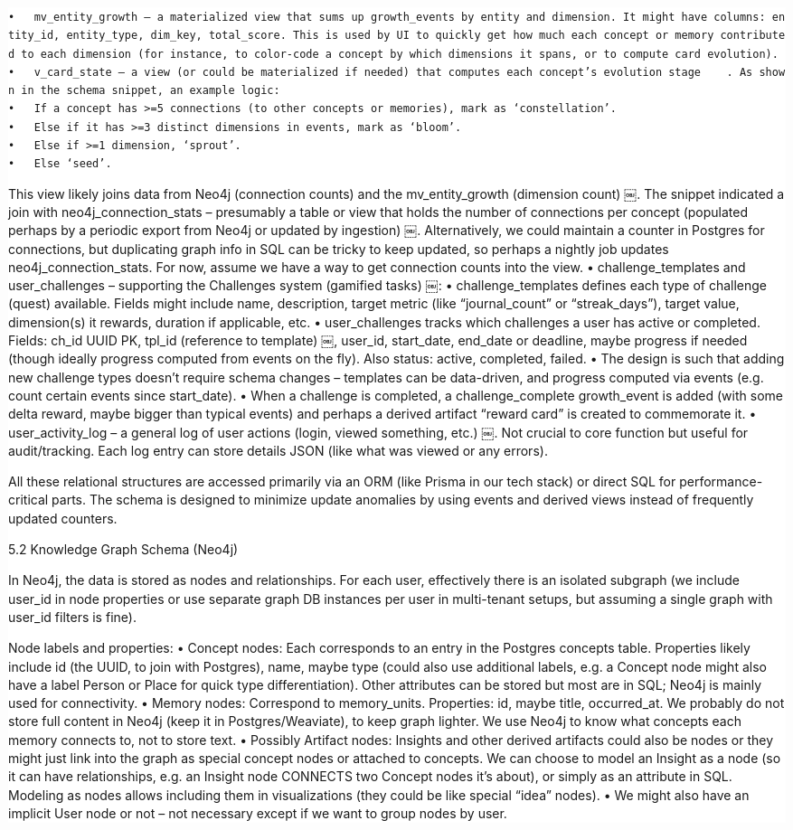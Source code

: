 	•	mv_entity_growth – a materialized view that sums up growth_events by entity and dimension. It might have columns: entity_id, entity_type, dim_key, total_score. This is used by UI to quickly get how much each concept or memory contributed to each dimension (for instance, to color-code a concept by which dimensions it spans, or to compute card evolution).
	•	v_card_state – a view (or could be materialized if needed) that computes each concept’s evolution stage ￼ ￼. As shown in the schema snippet, an example logic:
	•	If a concept has >=5 connections (to other concepts or memories), mark as ‘constellation’.
	•	Else if it has >=3 distinct dimensions in events, mark as ‘bloom’.
	•	Else if >=1 dimension, ‘sprout’.
	•	Else ‘seed’.
This view likely joins data from Neo4j (connection counts) and the mv_entity_growth (dimension count) ￼. The snippet indicated a join with neo4j_connection_stats – presumably a table or view that holds the number of connections per concept (populated perhaps by a periodic export from Neo4j or updated by ingestion) ￼. Alternatively, we could maintain a counter in Postgres for connections, but duplicating graph info in SQL can be tricky to keep updated, so perhaps a nightly job updates neo4j_connection_stats. For now, assume we have a way to get connection counts into the view.
	•	challenge_templates and user_challenges – supporting the Challenges system (gamified tasks) ￼:
	•	challenge_templates defines each type of challenge (quest) available. Fields might include name, description, target metric (like “journal_count” or “streak_days”), target value, dimension(s) it rewards, duration if applicable, etc.
	•	user_challenges tracks which challenges a user has active or completed. Fields: ch_id UUID PK, tpl_id (reference to template) ￼, user_id, start_date, end_date or deadline, maybe progress if needed (though ideally progress computed from events on the fly). Also status: active, completed, failed.
	•	The design is such that adding new challenge types doesn’t require schema changes – templates can be data-driven, and progress computed via events (e.g. count certain events since start_date).
	•	When a challenge is completed, a challenge_complete growth_event is added (with some delta reward, maybe bigger than typical events) and perhaps a derived artifact “reward card” is created to commemorate it.
	•	user_activity_log – a general log of user actions (login, viewed something, etc.) ￼. Not crucial to core function but useful for audit/tracking. Each log entry can store details JSON (like what was viewed or any errors).

All these relational structures are accessed primarily via an ORM (like Prisma in our tech stack) or direct SQL for performance-critical parts. The schema is designed to minimize update anomalies by using events and derived views instead of frequently updated counters.

5.2 Knowledge Graph Schema (Neo4j)

In Neo4j, the data is stored as nodes and relationships. For each user, effectively there is an isolated subgraph (we include user_id in node properties or use separate graph DB instances per user in multi-tenant setups, but assuming a single graph with user_id filters is fine).

Node labels and properties:
	•	Concept nodes: Each corresponds to an entry in the Postgres concepts table. Properties likely include id (the UUID, to join with Postgres), name, maybe type (could also use additional labels, e.g. a Concept node might also have a label Person or Place for quick type differentiation). Other attributes can be stored but most are in SQL; Neo4j is mainly used for connectivity.
	•	Memory nodes: Correspond to memory_units. Properties: id, maybe title, occurred_at. We probably do not store full content in Neo4j (keep it in Postgres/Weaviate), to keep graph lighter. We use Neo4j to know what concepts each memory connects to, not to store text.
	•	Possibly Artifact nodes: Insights and other derived artifacts could also be nodes or they might just link into the graph as special concept nodes or attached to concepts. We can choose to model an Insight as a node (so it can have relationships, e.g. an Insight node CONNECTS two Concept nodes it’s about), or simply as an attribute in SQL. Modeling as nodes allows including them in visualizations (they could be like special “idea” nodes).
	•	We might also have an implicit User node or not – not necessary except if we want to group nodes by user.
